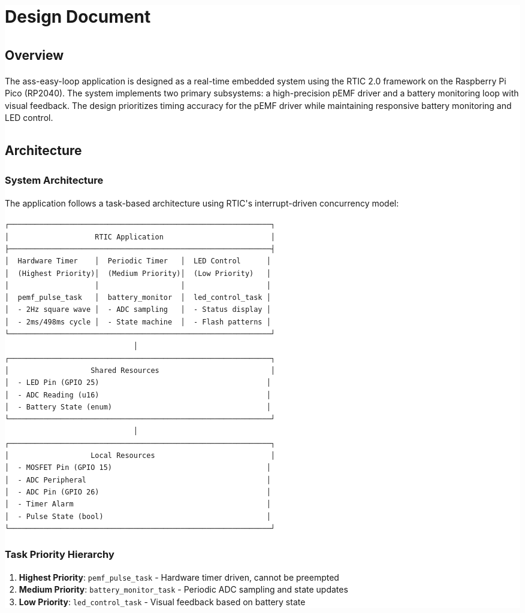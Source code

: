# Design Document

## Overview

The ass-easy-loop application is designed as a real-time embedded system using the RTIC 2.0 framework on the Raspberry Pi Pico (RP2040). The system implements two primary subsystems: a high-precision pEMF driver and a battery monitoring loop with visual feedback. The design prioritizes timing accuracy for the pEMF driver while maintaining responsive battery monitoring and LED control.

## Architecture

### System Architecture

The application follows a task-based architecture using RTIC's interrupt-driven concurrency model:

```
┌─────────────────────────────────────────────────────────────┐
│                    RTIC Application                         │
├─────────────────────────────────────────────────────────────┤
│  Hardware Timer    │  Periodic Timer   │  LED Control      │
│  (Highest Priority)│  (Medium Priority)│  (Low Priority)   │
│                    │                   │                   │
│  pemf_pulse_task   │  battery_monitor  │  led_control_task │
│  - 2Hz square wave │  - ADC sampling   │  - Status display │
│  - 2ms/498ms cycle │  - State machine  │  - Flash patterns │
└─────────────────────────────────────────────────────────────┘
                              │
┌─────────────────────────────────────────────────────────────┐
│                   Shared Resources                          │
│  - LED Pin (GPIO 25)                                       │
│  - ADC Reading (u16)                                       │
│  - Battery State (enum)                                    │
└─────────────────────────────────────────────────────────────┘
                              │
┌─────────────────────────────────────────────────────────────┐
│                   Local Resources                           │
│  - MOSFET Pin (GPIO 15)                                    │
│  - ADC Peripheral                                          │
│  - ADC Pin (GPIO 26)                                       │
│  - Timer Alarm                                             │
│  - Pulse State (bool)                                      │
└─────────────────────────────────────────────────────────────┘
```

### Task Priority Hierarchy

1. **Highest Priority**: `pemf_pulse_task` - Hardware timer driven, cannot be preempted
2. **Medium Priority**: `battery_monitor_task` - Periodic ADC sampling and state updates
3. **Low Priority**: `led_control_task` - Visual feedback based on battery state
